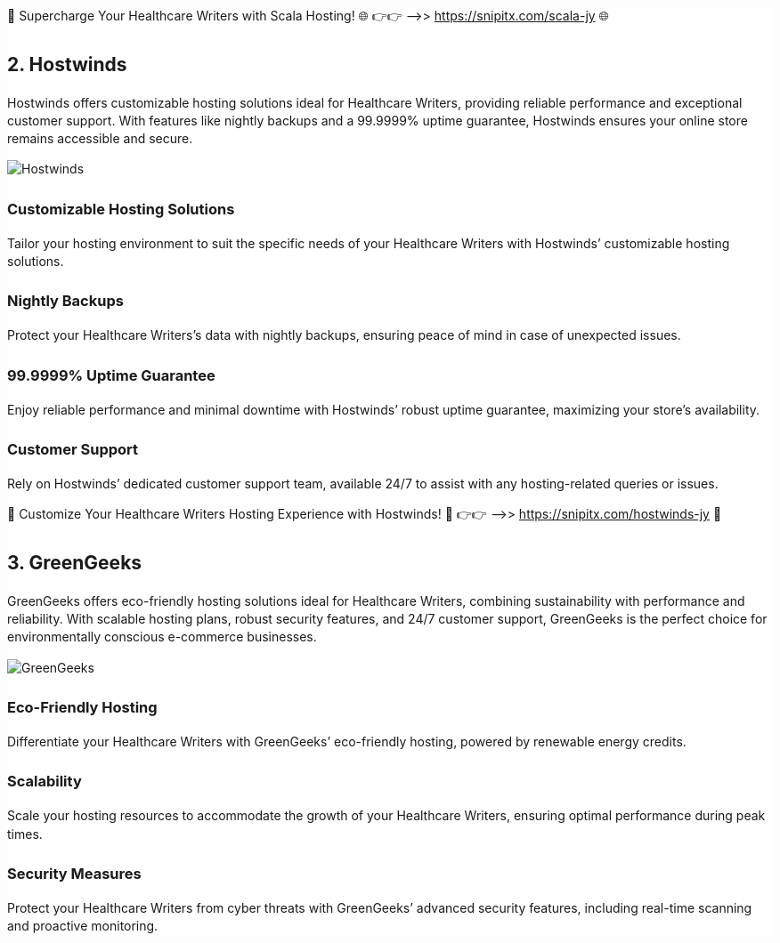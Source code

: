 🚀 Supercharge Your Healthcare Writers with Scala Hosting! 🌐
👉👉 -->> https://snipitx.com/scala-jy 🌐

## 2. Hostwinds

Hostwinds offers customizable hosting solutions ideal for Healthcare Writers, providing reliable performance and exceptional customer support. With features like nightly backups and a 99.9999% uptime guarantee, Hostwinds ensures your online store remains accessible and secure.

![Hostwinds](https://i.imgur.com/53aSNXx.jpeg "Hostwinds Hosting")

### Customizable Hosting Solutions
Tailor your hosting environment to suit the specific needs of your Healthcare Writers with Hostwinds’ customizable hosting solutions.

### Nightly Backups
Protect your Healthcare Writers’s data with nightly backups, ensuring peace of mind in case of unexpected issues.

### 99.9999% Uptime Guarantee
Enjoy reliable performance and minimal downtime with Hostwinds’ robust uptime guarantee, maximizing your store’s availability.

### Customer Support
Rely on Hostwinds’ dedicated customer support team, available 24/7 to assist with any hosting-related queries or issues.

🌟 Customize Your Healthcare Writers Hosting Experience with Hostwinds! 🚀
👉👉 -->> https://snipitx.com/hostwinds-jy 🚀


## 3. GreenGeeks

GreenGeeks offers eco-friendly hosting solutions ideal for Healthcare Writers, combining sustainability with performance and reliability. With scalable hosting plans, robust security features, and 24/7 customer support, GreenGeeks is the perfect choice for environmentally conscious e-commerce businesses.

![GreenGeeks](https://i.imgur.com/eEwuntu.jpg "GreenGeeks Hosting")

### Eco-Friendly Hosting
Differentiate your Healthcare Writers with GreenGeeks’ eco-friendly hosting, powered by renewable energy credits.

### Scalability
Scale your hosting resources to accommodate the growth of your Healthcare Writers, ensuring optimal performance during peak times.

### Security Measures
Protect your Healthcare Writers from cyber threats with GreenGeeks’ advanced security features, including real-time scanning and proactive monitoring.
